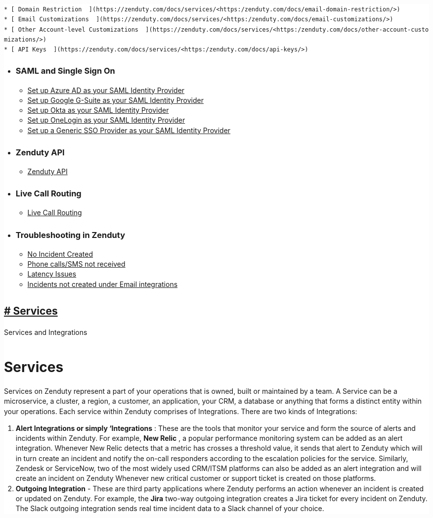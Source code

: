     * [ Domain Restriction  ](https://zenduty.com/docs/services/<https:/zenduty.com/docs/email-domain-restriction/>)
    * [ Email Customizations  ](https://zenduty.com/docs/services/<https:/zenduty.com/docs/email-customizations/>)
    * [ Other Account-level Customizations  ](https://zenduty.com/docs/services/<https:/zenduty.com/docs/other-account-customizations/>)
    * [ API Keys  ](https://zenduty.com/docs/services/<https:/zenduty.com/docs/api-keys/>)
  * ###  SAML and Single Sign On 
    * [ Set up Azure AD as your SAML Identity Provider  ](https://zenduty.com/docs/services/<https:/zenduty.com/docs/azureadsso/>)
    * [ Set up Google G-Suite as your SAML Identity Provider  ](https://zenduty.com/docs/services/<https:/zenduty.com/docs/googlesso/>)
    * [ Set up Okta as your SAML Identity Provider  ](https://zenduty.com/docs/services/<https:/zenduty.com/docs/oktasso/>)
    * [ Set up OneLogin as your SAML Identity Provider  ](https://zenduty.com/docs/services/<https:/zenduty.com/docs/oneloginsso/>)
    * [ Set up a Generic SSO Provider as your SAML Identity Provider  ](https://zenduty.com/docs/services/<https:/zenduty.com/docs/altgenericsso/>)
  * ###  Zenduty API 
    * [ Zenduty API  ](https://zenduty.com/docs/services/<https:/zenduty.com/docs/zenduty-api/>)
  * ###  Live Call Routing 
    * [ Live Call Routing  ](https://zenduty.com/docs/services/<https:/zenduty.com/docs/call-routing/>)
  * ###  Troubleshooting in Zenduty 
    * [ No Incident Created  ](https://zenduty.com/docs/services/<https:/zenduty.com/docs/no-incident-created/>)
    * [ Phone calls/SMS not received  ](https://zenduty.com/docs/services/<https:/zenduty.com/docs/phone-calls-sms-not-received/>)
    * [ Latency Issues  ](https://zenduty.com/docs/services/<https:/zenduty.com/docs/latency-issues/>)
    * [ Incidents not created under Email integrations  ](https://zenduty.com/docs/services/<https:/zenduty.com/docs/incidents-not-created-under-email-integrations/>)


## [# Services ](https://zenduty.com/docs/services/<#___TOCBOT___>)
Services and Integrations 
#  Services 
Services on Zenduty represent a part of your operations that is owned, built or maintained by a team. A Service can be a microservice, a cluster, a region, a customer, an application, your CRM, a database or anything that forms a distinct entity within your operations.
Each service within Zenduty comprises of Integrations. There are two kinds of Integrations:
  1. **Alert Integrations or simply ‘Integrations** : These are the tools that monitor your service and form the source of alerts and incidents within Zenduty. For example, **New Relic** , a popular performance monitoring system can be added as an alert integration. Whenever New Relic detects that a metric has crosses a threshold value, it sends that alert to Zenduty which will in turn create an incident and notify the on-call responders according to the escalation policies for the service. Similarly, Zendesk or ServiceNow, two of the most widely used CRM/ITSM platforms can also be added as an alert integration and will create an incident on Zenduty Whenever new critical customer or support ticket is created on those platforms.
  2. **Outgoing Integration** - These are third party applications where Zenduty performs an action whenever an incident is created or updated on Zenduty. For example, the **Jira** two-way outgoing integration creates a Jira ticket for every incident on Zenduty. The Slack outgoing integration sends real time incident data to a Slack channel of your choice.
